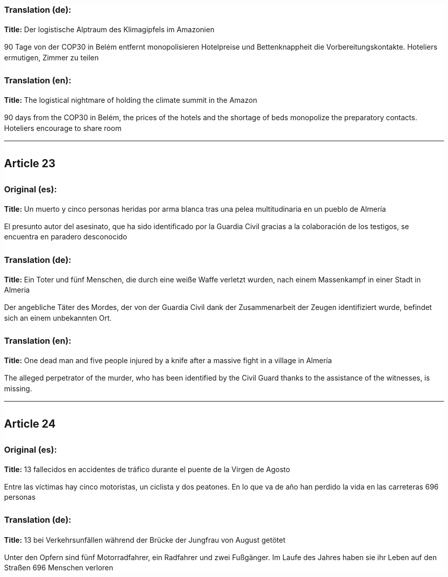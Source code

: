 ### Translation (de):
**Title:** Der logistische Alptraum des Klimagipfels im Amazonien

90 Tage von der COP30 in Belém entfernt monopolisieren Hotelpreise und Bettenknappheit die Vorbereitungskontakte. Hoteliers ermutigen, Zimmer zu teilen

### Translation (en):
**Title:** The logistical nightmare of holding the climate summit in the Amazon

90 days from the COP30 in Belém, the prices of the hotels and the shortage of beds monopolize the preparatory contacts. Hoteliers encourage to share room

---

## Article 23
### Original (es):
**Title:** Un muerto y cinco personas heridas por arma blanca tras una pelea multitudinaria en un pueblo de Almería

El presunto autor del asesinato, que ha sido identificado por la Guardia Civil gracias a la colaboración de los testigos, se encuentra en paradero desconocido

### Translation (de):
**Title:** Ein Toter und fünf Menschen, die durch eine weiße Waffe verletzt wurden, nach einem Massenkampf in einer Stadt in Almeria

Der angebliche Täter des Mordes, der von der Guardia Civil dank der Zusammenarbeit der Zeugen identifiziert wurde, befindet sich an einem unbekannten Ort.

### Translation (en):
**Title:** One dead man and five people injured by a knife after a massive fight in a village in Almería

The alleged perpetrator of the murder, who has been identified by the Civil Guard thanks to the assistance of the witnesses, is missing.

---

## Article 24
### Original (es):
**Title:** 13 fallecidos en accidentes de tráfico durante el puente de la Virgen de Agosto

Entre las víctimas hay cinco motoristas, un ciclista y dos peatones. En lo que va de año han perdido la vida en las carreteras 696 personas

### Translation (de):
**Title:** 13 bei Verkehrsunfällen während der Brücke der Jungfrau von August getötet

Unter den Opfern sind fünf Motorradfahrer, ein Radfahrer und zwei Fußgänger. Im Laufe des Jahres haben sie ihr Leben auf den Straßen 696 Menschen verloren
